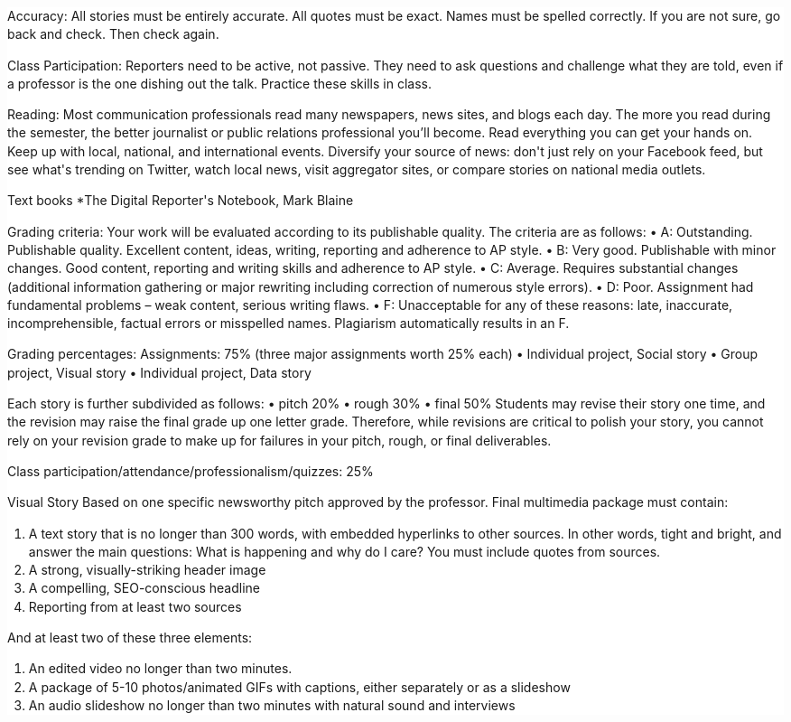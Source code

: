 Accuracy: All stories must be entirely accurate. All quotes must be exact. Names must be spelled correctly. If you are not sure, go back and check. Then check again.

Class Participation: Reporters need to be active, not passive. They need to ask questions and challenge what they are told, even if a professor is the one dishing out the talk. Practice these skills in class.

Reading: Most communication professionals read many newspapers, news sites, and blogs each day. The more you read during the semester, the better journalist or public relations professional you’ll become. Read everything you can get your hands on. Keep up with local, national, and international events. Diversify your source of news: don't just rely on your Facebook feed, but see what's trending on Twitter, watch local news, visit aggregator sites, or compare stories on national media outlets.

Text books
*The Digital Reporter's Notebook, Mark Blaine

Grading criteria: Your work will be evaluated according to its publishable quality. The criteria are as follows:
•	A: Outstanding. Publishable quality. Excellent content, ideas, writing, reporting and adherence to AP style.
•	B: Very good. Publishable with minor changes. Good content, reporting and writing skills and adherence to AP style.
•	C: Average. Requires substantial changes (additional information gathering or major rewriting including correction of numerous style errors).
•	D: Poor. Assignment had fundamental problems – weak content, serious writing flaws.
•	F: Unacceptable for any of these reasons: late, inaccurate, incomprehensible, factual errors or misspelled names. Plagiarism automatically results in an F.

Grading percentages:
Assignments: 75% (three major assignments worth 25% each)
•	Individual project, Social story
•	Group project, Visual story
•	Individual project, Data story

Each story is further subdivided as follows:
•	pitch 20%
•	rough 30%
•	final 50%
Students may revise their story one time, and the revision may raise the final grade up one letter grade. Therefore, while revisions are critical to polish your story, you cannot rely on your revision grade to make up for failures in your pitch, rough, or final deliverables.

Class participation/attendance/professionalism/quizzes: 25%

Visual Story
Based on one specific newsworthy pitch approved by the professor. Final multimedia package must contain:
1) A text story that is no longer than 300 words, with embedded hyperlinks to other sources. In other words, tight and bright, and answer the main questions: What is happening and why do I care? You must include quotes from sources.
2) A strong, visually-striking header image
3) A compelling, SEO-conscious headline
4) Reporting from at least two sources

And at least two of these three elements:
1) An edited video no longer than two minutes.
2) A package of 5-10 photos/animated GIFs with captions, either separately or as a slideshow
3) An audio slideshow no longer than two minutes with natural sound and interviews
